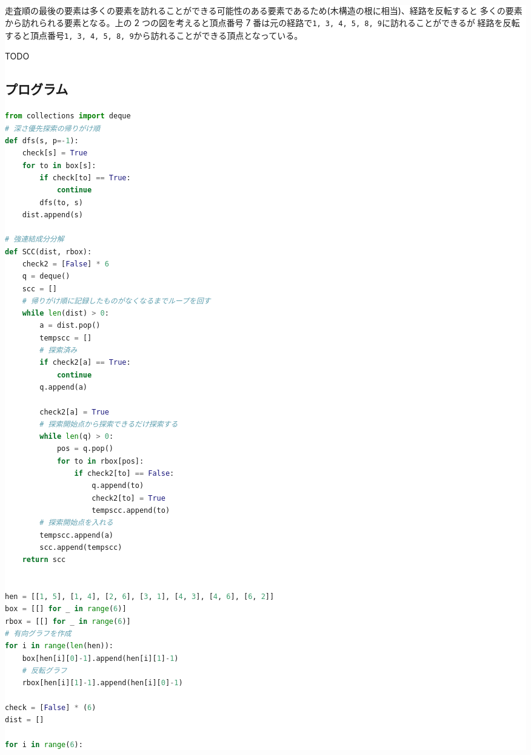 走査順の最後の要素は多くの要素を訪れることができる可能性のある要素であるため(木構造の根に相当)、経路を反転すると
多くの要素から訪れられる要素となる。上の 2 つの図を考えると頂点番号 7 番は元の経路で`1, 3, 4, 5, 8, 9`に訪れることができるが
経路を反転すると頂点番号`1, 3, 4, 5, 8, 9`から訪れることができる頂点となっている。

TODO

## プログラム

<Tabs groupId="code">
  <TabItem value="python" label="Python" default>

```python title="scc.py"
from collections import deque
# 深さ優先探索の帰りがけ順
def dfs(s, p=-1):
    check[s] = True
    for to in box[s]:
        if check[to] == True:
            continue
        dfs(to, s)
    dist.append(s)

# 強連結成分分解
def SCC(dist, rbox):
    check2 = [False] * 6
    q = deque()
    scc = []
    # 帰りがけ順に記録したものがなくなるまでループを回す
    while len(dist) > 0:
        a = dist.pop()
        tempscc = []
        # 探索済み
        if check2[a] == True:
            continue
        q.append(a)

        check2[a] = True
        # 探索開始点から探索できるだけ探索する
        while len(q) > 0:
            pos = q.pop()
            for to in rbox[pos]:
                if check2[to] == False:
                    q.append(to)
                    check2[to] = True
                    tempscc.append(to)
        # 探索開始点を入れる
        tempscc.append(a)
        scc.append(tempscc)
    return scc


hen = [[1, 5], [1, 4], [2, 6], [3, 1], [4, 3], [4, 6], [6, 2]]
box = [[] for _ in range(6)]
rbox = [[] for _ in range(6)]
# 有向グラフを作成
for i in range(len(hen)):
    box[hen[i][0]-1].append(hen[i][1]-1)
    # 反転グラフ
    rbox[hen[i][1]-1].append(hen[i][0]-1)

check = [False] * (6)
dist = []

for i in range(6):
```